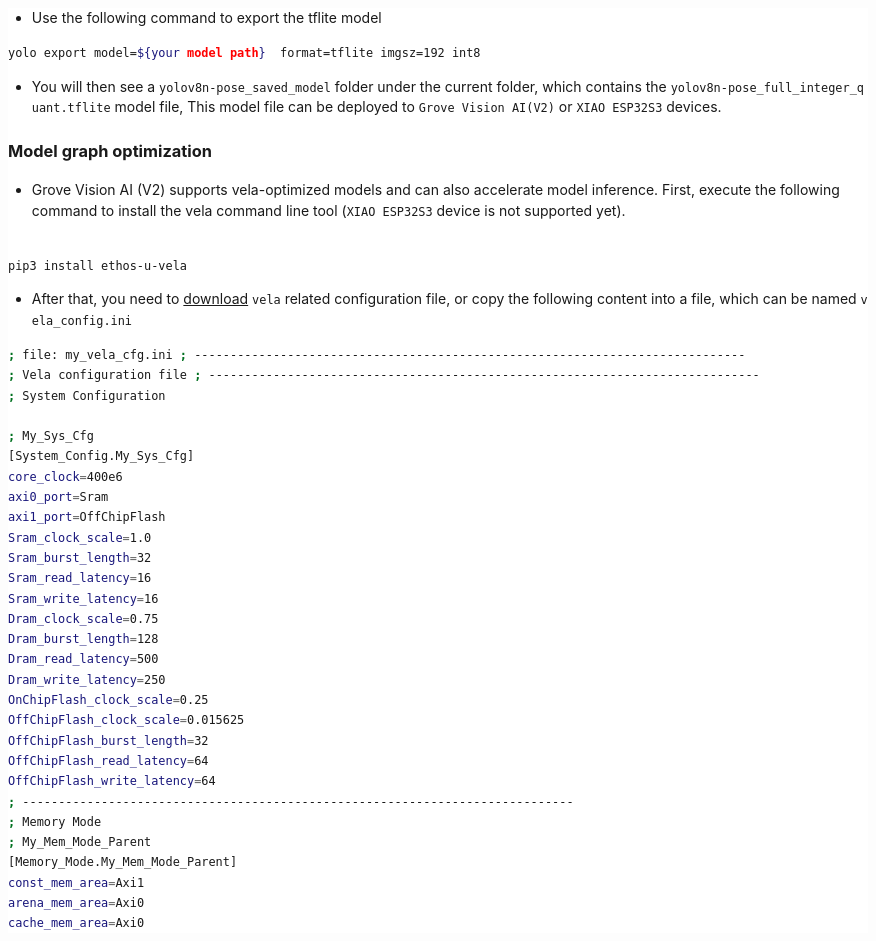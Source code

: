 - Use the following command to export the tflite model

```bash
yolo export model=${your model path}  format=tflite imgsz=192 int8
```

- You will then see a `yolov8n-pose_saved_model` folder under the current folder, which contains the `yolov8n-pose_full_integer_quant.tflite` model file, This model file can be deployed to `Grove Vision AI(V2)` or `XIAO ESP32S3` devices.

### Model graph optimization

- Grove Vision AI (V2) supports vela-optimized models and can also accelerate model inference. First, execute the following command to install the vela command line tool (`XIAO ESP32S3` device is not supported yet).

```bash

pip3 install ethos-u-vela
```

- After that, you need to [download](https://files.seeedstudio.com/sscma/configs/vela_config.ini) `vela` related configuration file, or copy the following content into a file, which can be named `vela_config.ini`

```bash
; file: my_vela_cfg.ini ; ----------------------------------------------------------------------------- 
; Vela configuration file ; ----------------------------------------------------------------------------- 
; System Configuration 

; My_Sys_Cfg 
[System_Config.My_Sys_Cfg] 
core_clock=400e6 
axi0_port=Sram 
axi1_port=OffChipFlash 
Sram_clock_scale=1.0 
Sram_burst_length=32 
Sram_read_latency=16 
Sram_write_latency=16 
Dram_clock_scale=0.75 
Dram_burst_length=128 
Dram_read_latency=500 
Dram_write_latency=250 
OnChipFlash_clock_scale=0.25 
OffChipFlash_clock_scale=0.015625 
OffChipFlash_burst_length=32 
OffChipFlash_read_latency=64 
OffChipFlash_write_latency=64 
; ----------------------------------------------------------------------------- 
; Memory Mode 
; My_Mem_Mode_Parent 
[Memory_Mode.My_Mem_Mode_Parent] 
const_mem_area=Axi1 
arena_mem_area=Axi0 
cache_mem_area=Axi0
```
